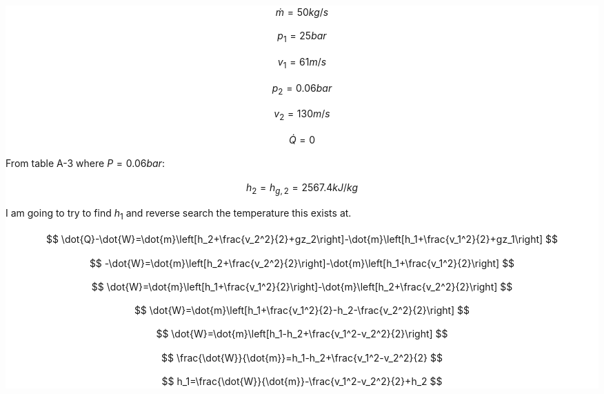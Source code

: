 $$
\dot{m}=50kg/s
$$

$$
p_1=25bar
$$

$$
v_1=61m/s
$$

$$
p_2=0.06bar
$$

$$
v_2=130m/s
$$

$$
\dot{Q}=0
$$

From table A-3 where $P=0.06bar$:

$$
h_2=h_{g,2}=2567.4kJ/kg
$$

I am going to try to find $h_1$ and reverse search the temperature this exists at.

$$
\dot{Q}-\dot{W}=\dot{m}\left[h_2+\frac{v_2^2}{2}+gz_2\right]-\dot{m}\left[h_1+\frac{v_1^2}{2}+gz_1\right]
$$

$$
-\dot{W}=\dot{m}\left[h_2+\frac{v_2^2}{2}\right]-\dot{m}\left[h_1+\frac{v_1^2}{2}\right]
$$

$$
\dot{W}=\dot{m}\left[h_1+\frac{v_1^2}{2}\right]-\dot{m}\left[h_2+\frac{v_2^2}{2}\right]
$$

$$
\dot{W}=\dot{m}\left[h_1+\frac{v_1^2}{2}-h_2-\frac{v_2^2}{2}\right]
$$

$$
\dot{W}=\dot{m}\left[h_1-h_2+\frac{v_1^2-v_2^2}{2}\right]
$$

$$
\frac{\dot{W}}{\dot{m}}=h_1-h_2+\frac{v_1^2-v_2^2}{2}
$$

$$
h_1=\frac{\dot{W}}{\dot{m}}-\frac{v_1^2-v_2^2}{2}+h_2
$$
